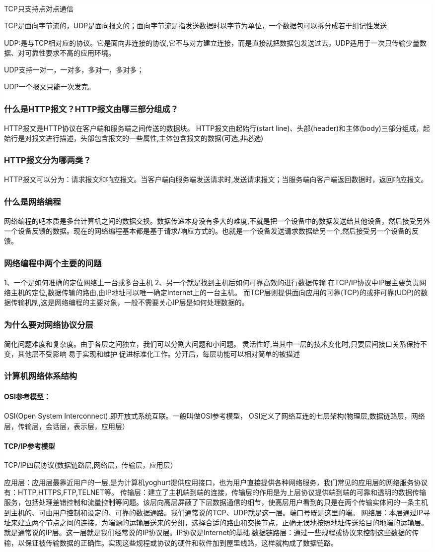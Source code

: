 TCP只支持点对点通信

TCP是面向字节流的，UDP是面向报文的；面向字节流是指发送数据时以字节为单位，一个数据包可以拆分成若干组记性发送

UDP:是与TCP相对应的协议。它是面向非连接的协议,它不与对方建立连接，而是直接就把数据包发送过去，UDP适用于一次只传输少量数据、对可靠性要求不高的应用环境。

UDP支持一对一，一对多，多对一，多对多；

UDP一个报文只能一次发完。

### 什么是HTTP报文？HTTP报文由哪三部分组成？

HTTP报文是HTTP协议在客户端和服务端之间传送的数据块。
HTTP报文由起始行(start line)、头部(header)和主体(body)三部分组成，起始行是对报文进行描述，头部包含报文的一些属性,主体包含报文的数据(可选,非必选)

### HTTP报文分为哪两类？

HTTP报文可以分为：请求报文和响应报文。当客户端向服务端发送请求时,发送请求报文；当服务端向客户端返回数据时，返回响应报文。

### 什么是网络编程

网络编程的吧本质是多台计算机之间的数据交换。数据传递本身没有多大的难度,不就是把一个设备中的数据发送给其他设备，然后接受另外一个设备反馈的数据。现在的网络编程基本都是基于请求/响应方式的。也就是一个设备发送请求数据给另一个,然后接受另一个设备的反馈。

### 网络编程中两个主要的问题

1、一个是如何准确的定位网络上一台或多台主机
2、另一个就是找到主机后如何可靠高效的进行数据传输
在TCP/IP协议中IP层主要负责网络主机的定位,数据传输的路由,由IP地址可以唯一确定Internet上的一台主机。
而TCP层则提供面向应用的可靠(TCP)的或非可靠(UDP)的数据传输机制,这是网络编程的主要对象，一般不需要关心IP层是如何处理数据的。

### 为什么要对网络协议分层

简化问题难度和复杂度。由于各层之间独立，我们可以分割大问题和小问题。
灵活性好,当其中一层的技术变化时,只要层间接口关系保持不变，其他层不受影响
易于实现和维护
促进标准化工作。分开后，每层功能可以相对简单的被描述

### 计算机网络体系结构

#### OSI参考模型：

OSI(Open System Interconnect),即开放式系统互联。一般叫做OSI参考模型，
OSI定义了网络互连的七层架构(物理层,数据链路层，网络层，传输层，会话层，表示层，应用层）

#### TCP/IP参考模型

TCP/IP四层协议(数据链路层,网络层，传输层，应用层）

应用层：应用层最靠近用户的一层,是为计算机yoghurt提供应用接口，也为用户直接提供各种网络服务，我们常见的应用层的网络服务协议有：HTTP,HTTPS,FTP,TELNET等。
传输层：建立了主机端到端的连接，传输层的作用是为上层协议提供端到端的可靠和透明的数据传输服务，包括处理差错控制和流量控制等问题。该层向高层屏蔽了下层数据通信的细节，使高层用户看到的只是在两个传输实体间的一条主机到主机的、可由用户控制和设定的、可靠的数据通路。我们通常说的TCP、UDP就是这一层。端口号既是这里的端。
网络层：本层通过IP寻址来建立两个节点之间的连接，为端源的运输层送来的分组，选择合适的路由和交换节点，正确无误地按照地址传送给目的地端的运输层。就是通常说的IP层。这一层就是我们经常说的IP协议层。IP协议是Internet的基础
数据链路层：通过一些规程或协议来控制这些数据的传输，以保证被传输数据的正确性。实现这些规程或协议的硬件和软件加到屋里线路，这样就构成了数据链路。
